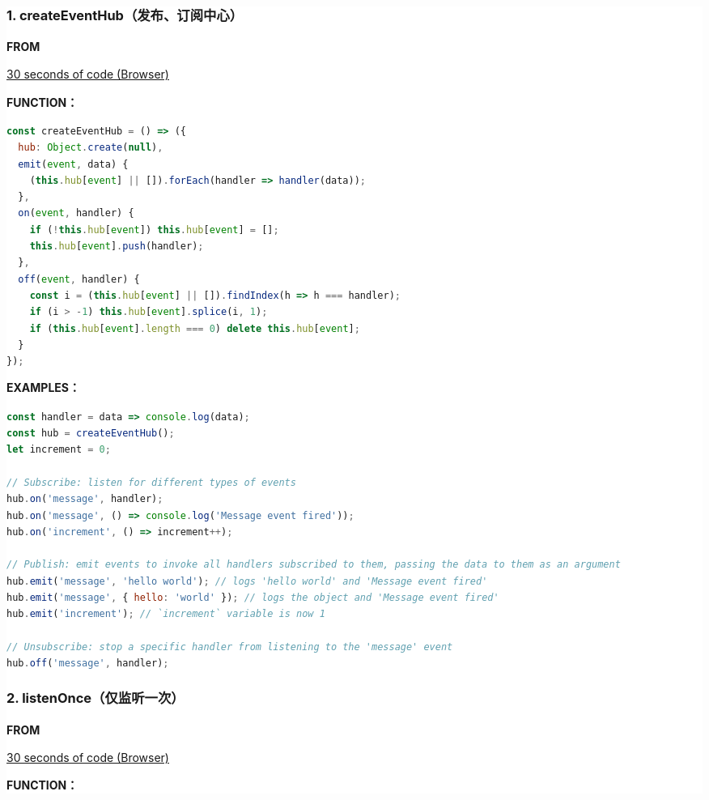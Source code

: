 ### 1. createEventHub（发布、订阅中心）

**FROM**

[30 seconds of code (Browser)](https://www.30secondsofcode.org/tag/browser)

**FUNCTION：**

```js
const createEventHub = () => ({
  hub: Object.create(null),
  emit(event, data) {
    (this.hub[event] || []).forEach(handler => handler(data));
  },
  on(event, handler) {
    if (!this.hub[event]) this.hub[event] = [];
    this.hub[event].push(handler);
  },
  off(event, handler) {
    const i = (this.hub[event] || []).findIndex(h => h === handler);
    if (i > -1) this.hub[event].splice(i, 1);
    if (this.hub[event].length === 0) delete this.hub[event];
  }
});
```

**EXAMPLES：**

```js
const handler = data => console.log(data);
const hub = createEventHub();
let increment = 0;

// Subscribe: listen for different types of events
hub.on('message', handler);
hub.on('message', () => console.log('Message event fired'));
hub.on('increment', () => increment++);

// Publish: emit events to invoke all handlers subscribed to them, passing the data to them as an argument
hub.emit('message', 'hello world'); // logs 'hello world' and 'Message event fired'
hub.emit('message', { hello: 'world' }); // logs the object and 'Message event fired'
hub.emit('increment'); // `increment` variable is now 1

// Unsubscribe: stop a specific handler from listening to the 'message' event
hub.off('message', handler);
```

### 2. listenOnce（仅监听一次）

**FROM**

[30 seconds of code (Browser)](https://www.30secondsofcode.org/tag/browser)

**FUNCTION：**
